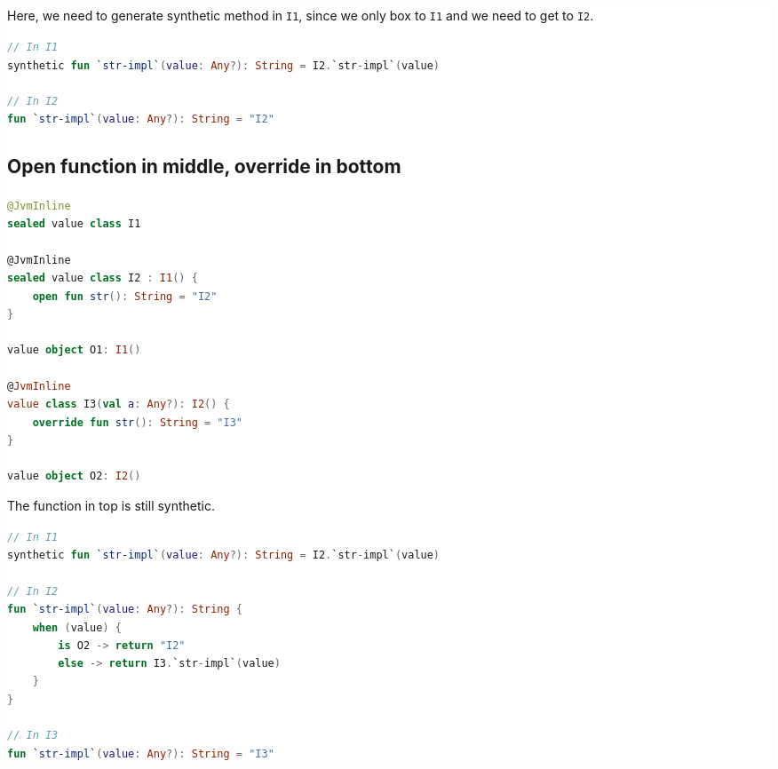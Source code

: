 Here, we need to generate synthetic method in `I1`, since we only box to `I1`
and we need to get to `I2`.

```kotlin
// In I1
synthetic fun `str-impl`(value: Any?): String = I2.`str-impl`(value)

// In I2
fun `str-impl`(value: Any?): String = "I2"
```

## Open function in middle, override in bottom

```kotlin
@JvmInline
sealed value class I1

@JvmInline
sealed value class I2 : I1() {
    open fun str(): String = "I2"
}

value object O1: I1()

@JvmInline
value class I3(val a: Any?): I2() {
    override fun str(): String = "I3"
}

value object O2: I2()
```

The function in top is still synthetic.

```kotlin
// In I1
synthetic fun `str-impl`(value: Any?): String = I2.`str-impl`(value)

// In I2
fun `str-impl`(value: Any?): String {
    when (value) {
        is O2 -> return "I2"
        else -> return I3.`str-impl`(value)
    }
}

// In I3
fun `str-impl`(value: Any?): String = "I3"
```
